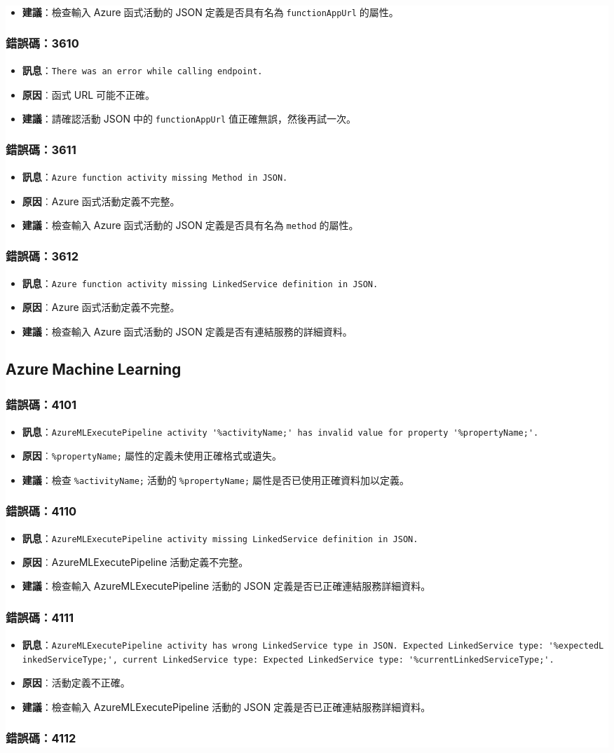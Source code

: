 - **建議**：檢查輸入 Azure 函式活動的 JSON 定義是否具有名為 `functionAppUrl` 的屬性。

### <a name="error-code-3610"></a>錯誤碼：3610

- **訊息**：`There was an error while calling endpoint.`

- **原因**︰函式 URL 可能不正確。

- **建議**：請確認活動 JSON 中的 `functionAppUrl` 值正確無誤，然後再試一次。

### <a name="error-code-3611"></a>錯誤碼：3611

- **訊息**：`Azure function activity missing Method in JSON.`

- **原因**︰Azure 函式活動定義不完整。

- **建議**：檢查輸入 Azure 函式活動的 JSON 定義是否具有名為 `method` 的屬性。

### <a name="error-code-3612"></a>錯誤碼：3612

- **訊息**：`Azure function activity missing LinkedService definition in JSON.`

- **原因**︰Azure 函式活動定義不完整。

- **建議**：檢查輸入 Azure 函式活動的 JSON 定義是否有連結服務的詳細資料。

## <a name="azure-machine-learning"></a>Azure Machine Learning

### <a name="error-code-4101"></a>錯誤碼：4101

- **訊息**：`AzureMLExecutePipeline activity '%activityName;' has invalid value for property '%propertyName;'.`

- **原因**︰`%propertyName;` 屬性的定義未使用正確格式或遺失。

- **建議**：檢查 `%activityName;` 活動的 `%propertyName;` 屬性是否已使用正確資料加以定義。

### <a name="error-code-4110"></a>錯誤碼：4110

- **訊息**：`AzureMLExecutePipeline activity missing LinkedService definition in JSON.`

- **原因**︰AzureMLExecutePipeline 活動定義不完整。

- **建議**：檢查輸入 AzureMLExecutePipeline 活動的 JSON 定義是否已正確連結服務詳細資料。

### <a name="error-code-4111"></a>錯誤碼：4111

- **訊息**：`AzureMLExecutePipeline activity has wrong LinkedService type in JSON. Expected LinkedService type: '%expectedLinkedServiceType;', current LinkedService type: Expected LinkedService type: '%currentLinkedServiceType;'.`

- **原因**︰活動定義不正確。

- **建議**：檢查輸入 AzureMLExecutePipeline 活動的 JSON 定義是否已正確連結服務詳細資料。

### <a name="error-code-4112"></a>錯誤碼：4112

